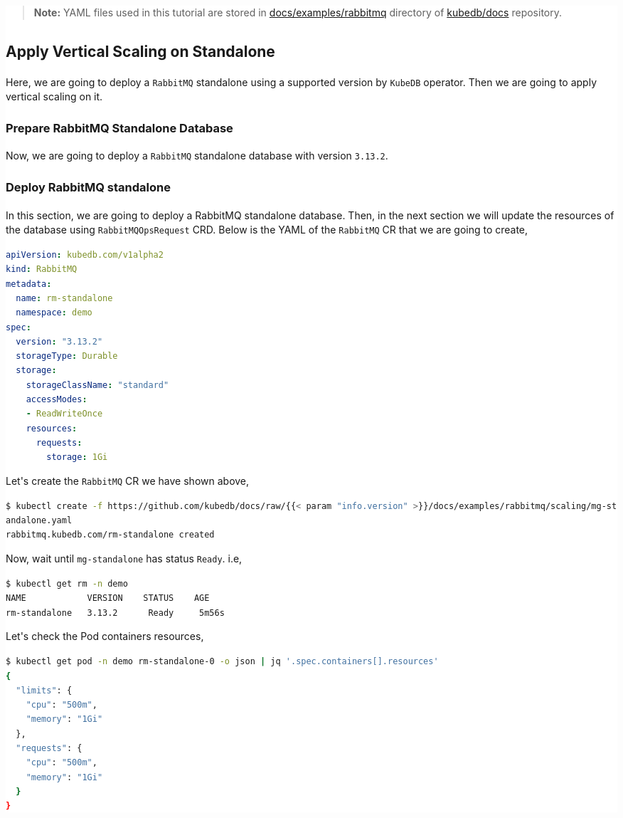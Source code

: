 > **Note:** YAML files used in this tutorial are stored in [docs/examples/rabbitmq](/docs/v2024.8.21/examples/rabbitmq) directory of [kubedb/docs](https://github.com/kubedb/docs) repository.

## Apply Vertical Scaling on Standalone

Here, we are going to deploy a  `RabbitMQ` standalone using a supported version by `KubeDB` operator. Then we are going to apply vertical scaling on it.

### Prepare RabbitMQ Standalone Database

Now, we are going to deploy a `RabbitMQ` standalone database with version `3.13.2`.

### Deploy RabbitMQ standalone 

In this section, we are going to deploy a RabbitMQ standalone database. Then, in the next section we will update the resources of the database using `RabbitMQOpsRequest` CRD. Below is the YAML of the `RabbitMQ` CR that we are going to create,

```yaml
apiVersion: kubedb.com/v1alpha2
kind: RabbitMQ
metadata:
  name: rm-standalone
  namespace: demo
spec:
  version: "3.13.2"
  storageType: Durable
  storage:
    storageClassName: "standard"
    accessModes:
    - ReadWriteOnce
    resources:
      requests:
        storage: 1Gi
```

Let's create the `RabbitMQ` CR we have shown above,

```bash
$ kubectl create -f https://github.com/kubedb/docs/raw/{{< param "info.version" >}}/docs/examples/rabbitmq/scaling/mg-standalone.yaml
rabbitmq.kubedb.com/rm-standalone created
```

Now, wait until `mg-standalone` has status `Ready`. i.e,

```bash
$ kubectl get rm -n demo
NAME            VERSION    STATUS    AGE
rm-standalone   3.13.2      Ready     5m56s
```

Let's check the Pod containers resources,

```bash
$ kubectl get pod -n demo rm-standalone-0 -o json | jq '.spec.containers[].resources'
{
  "limits": {
    "cpu": "500m",
    "memory": "1Gi"
  },
  "requests": {
    "cpu": "500m",
    "memory": "1Gi"
  }
}
```
